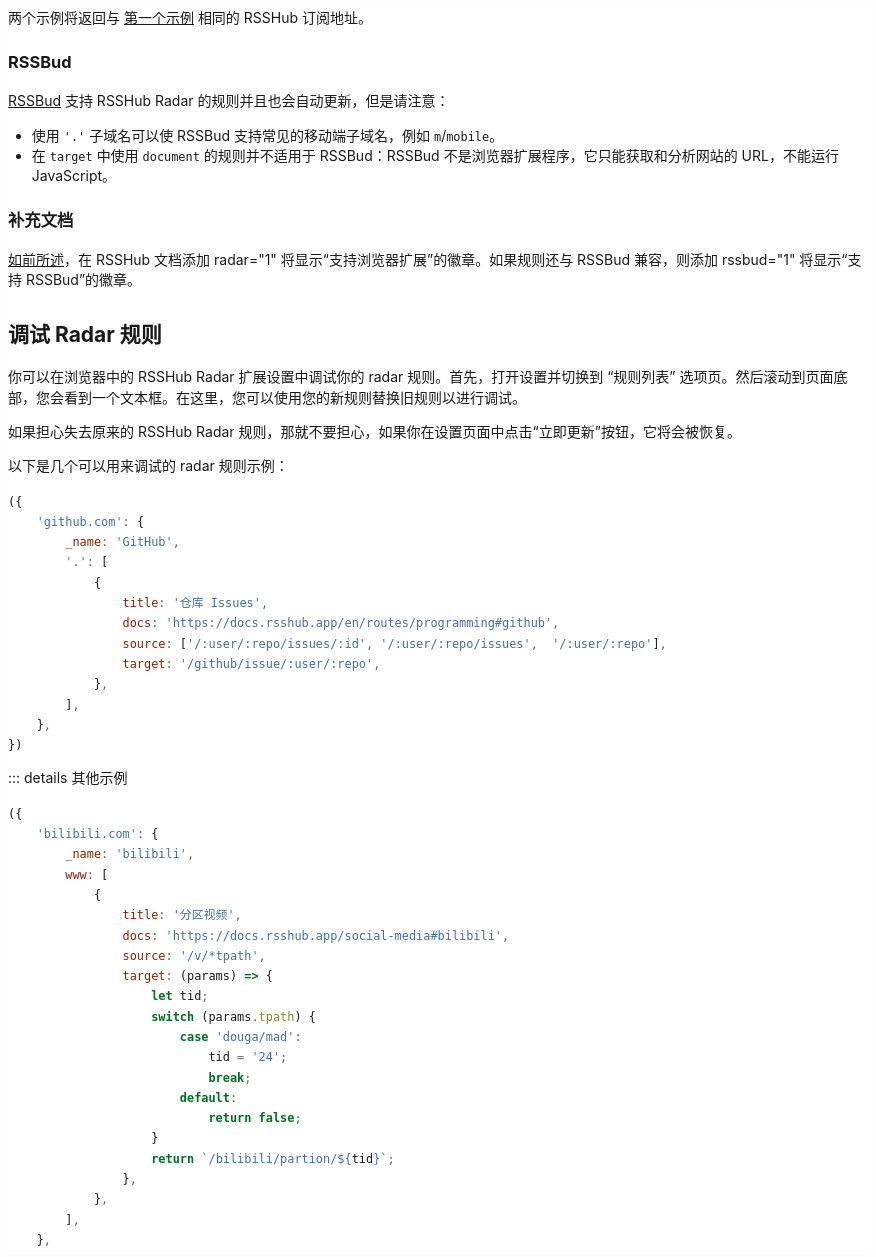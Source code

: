 </code-block>
</code-group>

两个示例将返回与 [第一个示例](/joinus/new-radar#编写规则) 相同的 RSSHub 订阅地址。

### RSSBud

[RSSBud](https://github.com/Cay-Zhang/RSSBud) 支持 RSSHub Radar 的规则并且也会自动更新，但是请注意：

-   使用 `'.'` 子域名可以使 RSSBud 支持常见的移动端子域名，例如 `m`/`mobile`。
-   在 `target` 中使用 `document` 的规则并不适用于 RSSBud：RSSBud 不是浏览器扩展程序，它只能获取和分析网站的 URL，不能运行 JavaScript。

### 补充文档

[如前所述](/joinus/new-rss/add-docs#其他组件)，在 RSSHub 文档添加 radar="1" 将显示“支持浏览器扩展”的徽章。如果规则还与 RSSBud 兼容，则添加 rssbud="1" 将显示“支持 RSSBud”的徽章。

## 调试 Radar 规则

你可以在浏览器中的 RSSHub Radar 扩展设置中调试你的 radar 规则。首先，打开设置并切换到 “规则列表” 选项页。然后滚动到页面底部，您会看到一个文本框。在这里，您可以使用您的新规则替换旧规则以进行调试。

如果担心失去原来的 RSSHub Radar 规则，那就不要担心，如果你在设置页面中点击“立即更新”按钮，它将会被恢复。

以下是几个可以用来调试的 radar 规则示例：

```js
({
    'github.com': {
        _name: 'GitHub',
        '.': [
            {
                title: '仓库 Issues',
                docs: 'https://docs.rsshub.app/en/routes/programming#github',
                source: ['/:user/:repo/issues/:id', '/:user/:repo/issues',  '/:user/:repo'],
                target: '/github/issue/:user/:repo',
            },
        ],
    },
})
```

::: details 其他示例

```js
({
    'bilibili.com': {
        _name: 'bilibili',
        www: [
            {
                title: '分区视频',
                docs: 'https://docs.rsshub.app/social-media#bilibili',
                source: '/v/*tpath',
                target: (params) => {
                    let tid;
                    switch (params.tpath) {
                        case 'douga/mad':
                            tid = '24';
                            break;
                        default:
                            return false;
                    }
                    return `/bilibili/partion/${tid}`;
                },
            },
        ],
    },
```